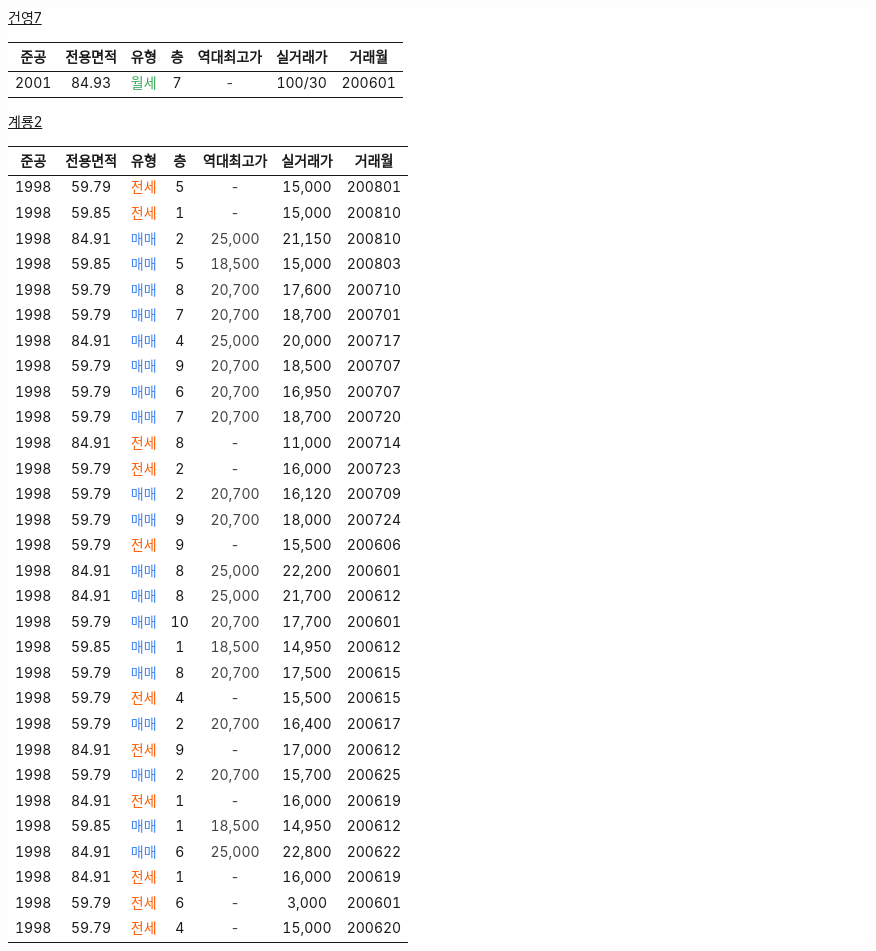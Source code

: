 [건영7](https://search.naver.com/search.naver?query=%EA%B2%BD%EA%B8%B0%EB%8F%84+%EC%8B%9C%ED%9D%A5%EC%8B%9C+%EC%A0%95%EC%99%95%EB%8F%99+%EA%B1%B4%EC%98%817)

|준공|전용면적|유형|층|역대최고가|실거래가|거래월|
|:---:|:---:|:---:|:---:|:---:|:---:|:---:|
|2001|84.93|<span style="color:#34a853">월세</span>|7|<span style="color:#444444">-</span>|100/30|200601|

[계룡2](https://search.naver.com/search.naver?query=%EA%B2%BD%EA%B8%B0%EB%8F%84+%EC%8B%9C%ED%9D%A5%EC%8B%9C+%EC%A0%95%EC%99%95%EB%8F%99+%EA%B3%84%EB%A3%A12)

|준공|전용면적|유형|층|역대최고가|실거래가|거래월|
|:---:|:---:|:---:|:---:|:---:|:---:|:---:|
|1998|59.79|<span style="color:#ff5a00">전세</span>|5|<span style="color:#444444">-</span>|15,000|200801|
|1998|59.85|<span style="color:#ff5a00">전세</span>|1|<span style="color:#444444">-</span>|15,000|200810|
|1998|84.91|<span style="color:#4285f3">매매</span>|2|<span style="color:#444444">25,000</span>|21,150|200810|
|1998|59.85|<span style="color:#4285f3">매매</span>|5|<span style="color:#444444">18,500</span>|15,000|200803|
|1998|59.79|<span style="color:#4285f3">매매</span>|8|<span style="color:#444444">20,700</span>|17,600|200710|
|1998|59.79|<span style="color:#4285f3">매매</span>|7|<span style="color:#444444">20,700</span>|18,700|200701|
|1998|84.91|<span style="color:#4285f3">매매</span>|4|<span style="color:#444444">25,000</span>|20,000|200717|
|1998|59.79|<span style="color:#4285f3">매매</span>|9|<span style="color:#444444">20,700</span>|18,500|200707|
|1998|59.79|<span style="color:#4285f3">매매</span>|6|<span style="color:#444444">20,700</span>|16,950|200707|
|1998|59.79|<span style="color:#4285f3">매매</span>|7|<span style="color:#444444">20,700</span>|18,700|200720|
|1998|84.91|<span style="color:#ff5a00">전세</span>|8|<span style="color:#444444">-</span>|11,000|200714|
|1998|59.79|<span style="color:#ff5a00">전세</span>|2|<span style="color:#444444">-</span>|16,000|200723|
|1998|59.79|<span style="color:#4285f3">매매</span>|2|<span style="color:#444444">20,700</span>|16,120|200709|
|1998|59.79|<span style="color:#4285f3">매매</span>|9|<span style="color:#444444">20,700</span>|18,000|200724|
|1998|59.79|<span style="color:#ff5a00">전세</span>|9|<span style="color:#444444">-</span>|15,500|200606|
|1998|84.91|<span style="color:#4285f3">매매</span>|8|<span style="color:#444444">25,000</span>|22,200|200601|
|1998|84.91|<span style="color:#4285f3">매매</span>|8|<span style="color:#444444">25,000</span>|21,700|200612|
|1998|59.79|<span style="color:#4285f3">매매</span>|10|<span style="color:#444444">20,700</span>|17,700|200601|
|1998|59.85|<span style="color:#4285f3">매매</span>|1|<span style="color:#444444">18,500</span>|14,950|200612|
|1998|59.79|<span style="color:#4285f3">매매</span>|8|<span style="color:#444444">20,700</span>|17,500|200615|
|1998|59.79|<span style="color:#ff5a00">전세</span>|4|<span style="color:#444444">-</span>|15,500|200615|
|1998|59.79|<span style="color:#4285f3">매매</span>|2|<span style="color:#444444">20,700</span>|16,400|200617|
|1998|84.91|<span style="color:#ff5a00">전세</span>|9|<span style="color:#444444">-</span>|17,000|200612|
|1998|59.79|<span style="color:#4285f3">매매</span>|2|<span style="color:#444444">20,700</span>|15,700|200625|
|1998|84.91|<span style="color:#ff5a00">전세</span>|1|<span style="color:#444444">-</span>|16,000|200619|
|1998|59.85|<span style="color:#4285f3">매매</span>|1|<span style="color:#444444">18,500</span>|14,950|200612|
|1998|84.91|<span style="color:#4285f3">매매</span>|6|<span style="color:#444444">25,000</span>|22,800|200622|
|1998|84.91|<span style="color:#ff5a00">전세</span>|1|<span style="color:#444444">-</span>|16,000|200619|
|1998|59.79|<span style="color:#ff5a00">전세</span>|6|<span style="color:#444444">-</span>|3,000|200601|
|1998|59.79|<span style="color:#ff5a00">전세</span>|4|<span style="color:#444444">-</span>|15,000|200620|
